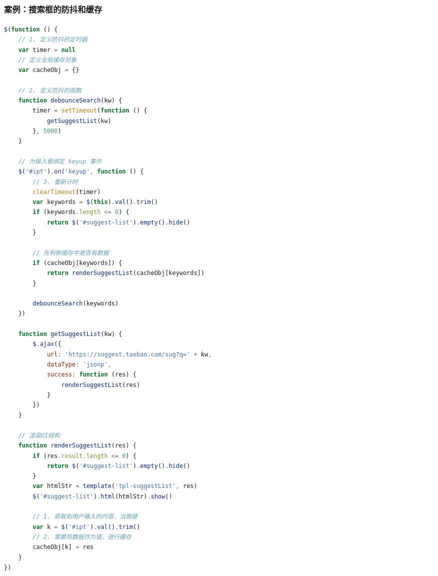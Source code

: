 ### 案例：搜索框的防抖和缓存

```javascript
$(function () {
    // 1. 定义防抖的定时器
    var timer = null
    // 定义全局缓存对象
    var cacheObj = {}

    // 2. 定义防抖的函数
    function debounceSearch(kw) {
        timer = setTimeout(function () {
            getSuggestList(kw)
        }, 5000)
    }

    // 为输入框绑定 keyup 事件
    $('#ipt').on('keyup', function () {
        // 3. 重新计时
        clearTimeout(timer)
        var keywords = $(this).val().trim()
        if (keywords.length <= 0) {
            return $('#suggest-list').empty().hide()
        }

        // 先判断缓存中是否有数据
        if (cacheObj[keywords]) {
            return renderSuggestList(cacheObj[keywords])
        }

        debounceSearch(keywords)
    })

    function getSuggestList(kw) {
        $.ajax({
            url: 'https://suggest.taobao.com/sug?q=' + kw,
            dataType: 'jsonp',
            success: function (res) {
                renderSuggestList(res)
            }
        })
    }

    // 渲染UI结构
    function renderSuggestList(res) {
        if (res.result.length <= 0) {
            return $('#suggest-list').empty().hide()
        }
        var htmlStr = template('tpl-suggestList', res)
        $('#suggest-list').html(htmlStr).show()

        // 1. 获取到用户输入的内容，当做键
        var k = $('#ipt').val().trim()
        // 2. 需要将数据作为值，进行缓存
        cacheObj[k] = res
    }
})
```
